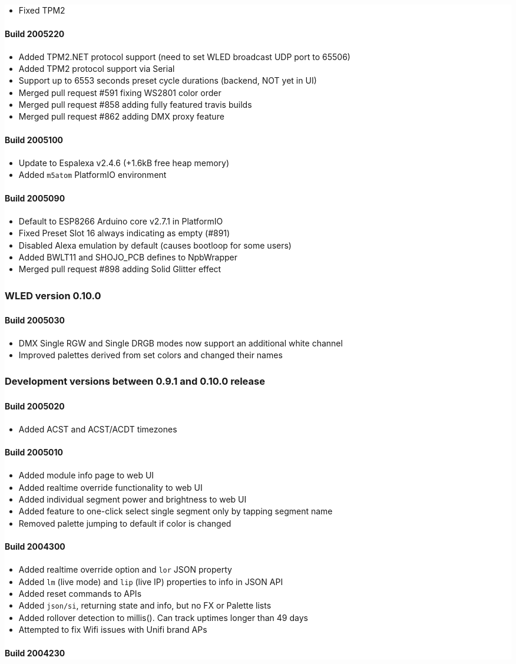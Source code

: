 -   Fixed TPM2

#### Build 2005220

-   Added TPM2.NET protocol support (need to set WLED broadcast UDP port to 65506)
-   Added TPM2 protocol support via Serial
-   Support up to 6553 seconds preset cycle durations (backend, NOT yet in UI)
-   Merged pull request #591 fixing WS2801 color order
-   Merged pull request #858 adding fully featured travis builds
-   Merged pull request #862 adding DMX proxy feature

#### Build 2005100

-   Update to Espalexa v2.4.6 (+1.6kB free heap memory)
-   Added `m5atom` PlatformIO environment

#### Build 2005090

-   Default to ESP8266 Arduino core v2.7.1 in PlatformIO
-   Fixed Preset Slot 16 always indicating as empty (#891)
-   Disabled Alexa emulation by default (causes bootloop for some users)
-   Added BWLT11 and SHOJO_PCB defines to NpbWrapper
-   Merged pull request #898 adding Solid Glitter effect

### WLED version 0.10.0

#### Build 2005030

-   DMX Single RGW and Single DRGB modes now support an additional white channel
-   Improved palettes derived from set colors and changed their names

### Development versions between 0.9.1 and 0.10.0 release

#### Build 2005020

-   Added ACST and ACST/ACDT timezones

#### Build 2005010

-   Added module info page to web UI
-   Added realtime override functionality to web UI
-   Added individual segment power and brightness to web UI
-   Added feature to one-click select single segment only by tapping segment name
-   Removed palette jumping to default if color is changed

#### Build 2004300

-   Added realtime override option and `lor` JSON property
-   Added `lm` (live mode) and `lip` (live IP) properties to info in JSON API
-   Added reset commands to APIs
-   Added `json/si`, returning state and info, but no FX or Palette lists
-   Added rollover detection to millis(). Can track uptimes longer than 49 days
-   Attempted to fix Wifi issues with Unifi brand APs

#### Build 2004230
